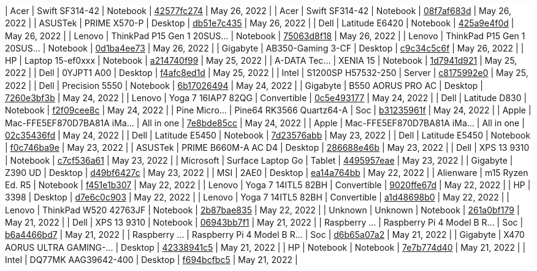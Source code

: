 | Acer          | Swift SF314-42              | Notebook    | [42577fc274](https://linux-hardware.org/?probe=42577fc274) | May 26, 2022 |
| Acer          | Swift SF314-42              | Notebook    | [08f7af683d](https://linux-hardware.org/?probe=08f7af683d) | May 26, 2022 |
| ASUSTek       | PRIME X570-P                | Desktop     | [db51e7c435](https://linux-hardware.org/?probe=db51e7c435) | May 26, 2022 |
| Dell          | Latitude E6420              | Notebook    | [425a9e4f0d](https://linux-hardware.org/?probe=425a9e4f0d) | May 26, 2022 |
| Lenovo        | ThinkPad P15 Gen 1 20SUS... | Notebook    | [75063d8f18](https://linux-hardware.org/?probe=75063d8f18) | May 26, 2022 |
| Lenovo        | ThinkPad P15 Gen 1 20SUS... | Notebook    | [0d1ba4ee73](https://linux-hardware.org/?probe=0d1ba4ee73) | May 26, 2022 |
| Gigabyte      | AB350-Gaming 3-CF           | Desktop     | [c9c34c5c6f](https://linux-hardware.org/?probe=c9c34c5c6f) | May 26, 2022 |
| HP            | Laptop 15-ef0xxx            | Notebook    | [a214740f99](https://linux-hardware.org/?probe=a214740f99) | May 25, 2022 |
| A-DATA Tec... | XENIA 15                    | Notebook    | [1d7941d921](https://linux-hardware.org/?probe=1d7941d921) | May 25, 2022 |
| Dell          | 0YJPT1 A00                  | Desktop     | [f4afc8ed1d](https://linux-hardware.org/?probe=f4afc8ed1d) | May 25, 2022 |
| Intel         | S1200SP H57532-250          | Server      | [c8175992e0](https://linux-hardware.org/?probe=c8175992e0) | May 25, 2022 |
| Dell          | Precision 5550              | Notebook    | [6b17026494](https://linux-hardware.org/?probe=6b17026494) | May 24, 2022 |
| Gigabyte      | B550 AORUS PRO AC           | Desktop     | [7260e3bf3b](https://linux-hardware.org/?probe=7260e3bf3b) | May 24, 2022 |
| Lenovo        | Yoga 7 16IAP7 82QG          | Convertible | [0c5e493177](https://linux-hardware.org/?probe=0c5e493177) | May 24, 2022 |
| Dell          | Latitude D830               | Notebook    | [f2f09cee8c](https://linux-hardware.org/?probe=f2f09cee8c) | May 24, 2022 |
| Pine Micro... | Pine64 RK3566 Quartz64-A    | Soc         | [b31235961f](https://linux-hardware.org/?probe=b31235961f) | May 24, 2022 |
| Apple         | Mac-FFE5EF870D7BA81A iMa... | All in one  | [7e8bde85cc](https://linux-hardware.org/?probe=7e8bde85cc) | May 24, 2022 |
| Apple         | Mac-FFE5EF870D7BA81A iMa... | All in one  | [02c35436fd](https://linux-hardware.org/?probe=02c35436fd) | May 24, 2022 |
| Dell          | Latitude E5450              | Notebook    | [7d23576abb](https://linux-hardware.org/?probe=7d23576abb) | May 23, 2022 |
| Dell          | Latitude E5450              | Notebook    | [f0c746ba9e](https://linux-hardware.org/?probe=f0c746ba9e) | May 23, 2022 |
| ASUSTek       | PRIME B660M-A AC D4         | Desktop     | [286688e46b](https://linux-hardware.org/?probe=286688e46b) | May 23, 2022 |
| Dell          | XPS 13 9310                 | Notebook    | [c7cf536a61](https://linux-hardware.org/?probe=c7cf536a61) | May 23, 2022 |
| Microsoft     | Surface Laptop Go           | Tablet      | [4495957eae](https://linux-hardware.org/?probe=4495957eae) | May 23, 2022 |
| Gigabyte      | Z390 UD                     | Desktop     | [d49bf6427c](https://linux-hardware.org/?probe=d49bf6427c) | May 23, 2022 |
| MSI           | 2AE0                        | Desktop     | [ea14a764bb](https://linux-hardware.org/?probe=ea14a764bb) | May 22, 2022 |
| Alienware     | m15 Ryzen Ed. R5            | Notebook    | [f451e1b307](https://linux-hardware.org/?probe=f451e1b307) | May 22, 2022 |
| Lenovo        | Yoga 7 14ITL5 82BH          | Convertible | [9020ffe67d](https://linux-hardware.org/?probe=9020ffe67d) | May 22, 2022 |
| HP            | 3398                        | Desktop     | [d7e6c0c903](https://linux-hardware.org/?probe=d7e6c0c903) | May 22, 2022 |
| Lenovo        | Yoga 7 14ITL5 82BH          | Convertible | [a1d48698b0](https://linux-hardware.org/?probe=a1d48698b0) | May 22, 2022 |
| Lenovo        | ThinkPad W520 42763JF       | Notebook    | [2b87bae835](https://linux-hardware.org/?probe=2b87bae835) | May 22, 2022 |
| Unknown       | Unknown                     | Notebook    | [261a0bf179](https://linux-hardware.org/?probe=261a0bf179) | May 21, 2022 |
| Dell          | XPS 13 9310                 | Notebook    | [06943bb7f1](https://linux-hardware.org/?probe=06943bb7f1) | May 21, 2022 |
| Raspberry ... | Raspberry Pi 4 Model B R... | Soc         | [b6a4466bd7](https://linux-hardware.org/?probe=b6a4466bd7) | May 21, 2022 |
| Raspberry ... | Raspberry Pi 4 Model B R... | Soc         | [d6b65a07a2](https://linux-hardware.org/?probe=d6b65a07a2) | May 21, 2022 |
| Gigabyte      | X470 AORUS ULTRA GAMING-... | Desktop     | [42338941c5](https://linux-hardware.org/?probe=42338941c5) | May 21, 2022 |
| HP            | Notebook                    | Notebook    | [7e7b774d40](https://linux-hardware.org/?probe=7e7b774d40) | May 21, 2022 |
| Intel         | DQ77MK AAG39642-400         | Desktop     | [f694bcfbc5](https://linux-hardware.org/?probe=f694bcfbc5) | May 21, 2022 |